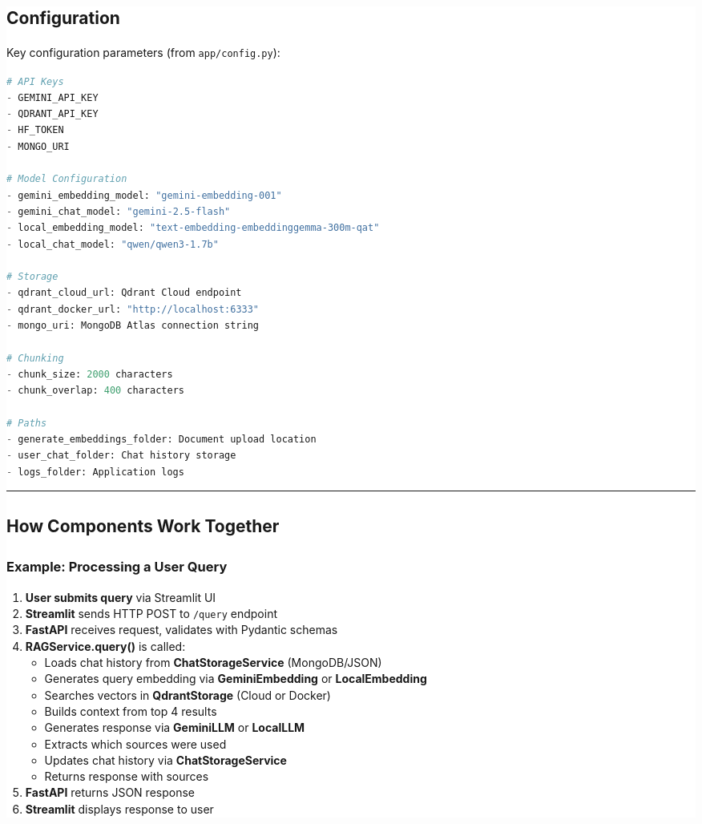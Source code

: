 ## Configuration

Key configuration parameters (from `app/config.py`):

```python
# API Keys
- GEMINI_API_KEY
- QDRANT_API_KEY
- HF_TOKEN
- MONGO_URI

# Model Configuration
- gemini_embedding_model: "gemini-embedding-001"
- gemini_chat_model: "gemini-2.5-flash"
- local_embedding_model: "text-embedding-embeddinggemma-300m-qat"
- local_chat_model: "qwen/qwen3-1.7b"

# Storage
- qdrant_cloud_url: Qdrant Cloud endpoint
- qdrant_docker_url: "http://localhost:6333"
- mongo_uri: MongoDB Atlas connection string

# Chunking
- chunk_size: 2000 characters
- chunk_overlap: 400 characters

# Paths
- generate_embeddings_folder: Document upload location
- user_chat_folder: Chat history storage
- logs_folder: Application logs
```

---

## How Components Work Together

### Example: Processing a User Query

1. **User submits query** via Streamlit UI
2. **Streamlit** sends HTTP POST to `/query` endpoint
3. **FastAPI** receives request, validates with Pydantic schemas
4. **RAGService.query()** is called:
   - Loads chat history from **ChatStorageService** (MongoDB/JSON)
   - Generates query embedding via **GeminiEmbedding** or **LocalEmbedding**
   - Searches vectors in **QdrantStorage** (Cloud or Docker)
   - Builds context from top 4 results
   - Generates response via **GeminiLLM** or **LocalLLM**
   - Extracts which sources were used
   - Updates chat history via **ChatStorageService**
   - Returns response with sources
5. **FastAPI** returns JSON response
6. **Streamlit** displays response to user
